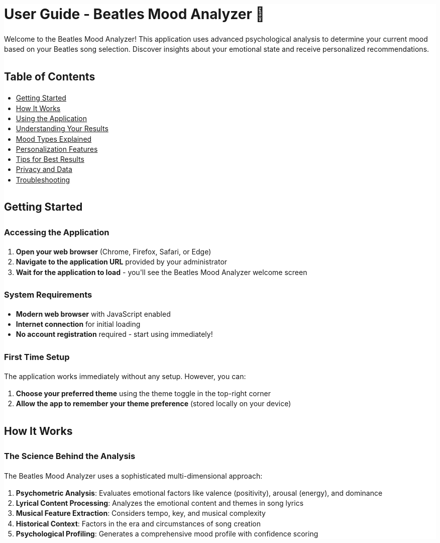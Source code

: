 # User Guide - Beatles Mood Analyzer 🎵

Welcome to the Beatles Mood Analyzer! This application uses advanced psychological analysis to determine your current mood based on your Beatles song selection. Discover insights about your emotional state and receive personalized recommendations.

## Table of Contents

- [Getting Started](#getting-started)
- [How It Works](#how-it-works)
- [Using the Application](#using-the-application)
- [Understanding Your Results](#understanding-your-results)
- [Mood Types Explained](#mood-types-explained)
- [Personalization Features](#personalization-features)
- [Tips for Best Results](#tips-for-best-results)
- [Privacy and Data](#privacy-and-data)
- [Troubleshooting](#troubleshooting)

## Getting Started

### Accessing the Application

1. **Open your web browser** (Chrome, Firefox, Safari, or Edge)
2. **Navigate to the application URL** provided by your administrator
3. **Wait for the application to load** - you'll see the Beatles Mood Analyzer welcome screen

### System Requirements

- **Modern web browser** with JavaScript enabled
- **Internet connection** for initial loading
- **No account registration** required - start using immediately!

### First Time Setup

The application works immediately without any setup. However, you can:

1. **Choose your preferred theme** using the theme toggle in the top-right corner
2. **Allow the app to remember your theme preference** (stored locally on your device)

## How It Works

### The Science Behind the Analysis

The Beatles Mood Analyzer uses a sophisticated multi-dimensional approach:

1. **Psychometric Analysis**: Evaluates emotional factors like valence (positivity), arousal (energy), and dominance
2. **Lyrical Content Processing**: Analyzes the emotional content and themes in song lyrics  
3. **Musical Feature Extraction**: Considers tempo, key, and musical complexity
4. **Historical Context**: Factors in the era and circumstances of song creation
5. **Psychological Profiling**: Generates a comprehensive mood profile with confidence scoring
